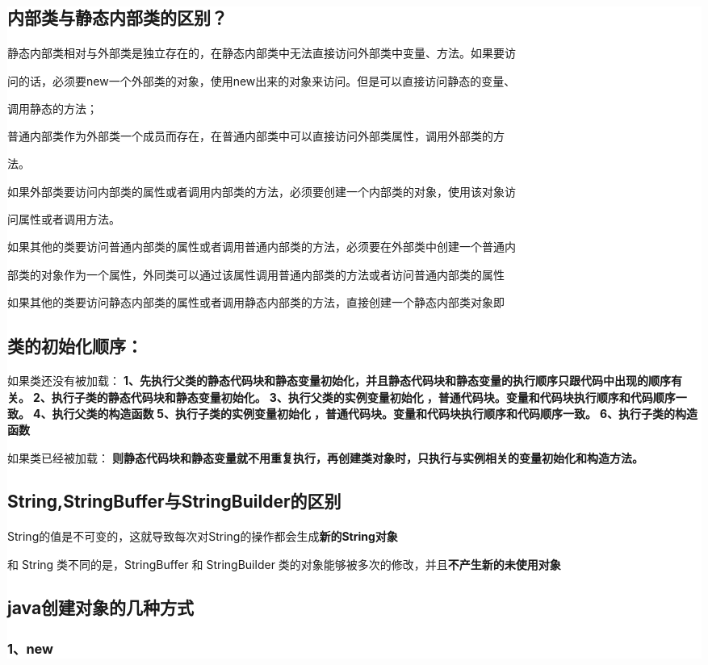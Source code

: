 

## **内部类与静态内部类的区别？**

静态内部类相对与外部类是独立存在的，在静态内部类中无法直接访问外部类中变量、方法。如果要访

问的话，必须要new一个外部类的对象，使用new出来的对象来访问。但是可以直接访问静态的变量、

调用静态的方法；

普通内部类作为外部类一个成员而存在，在普通内部类中可以直接访问外部类属性，调用外部类的方

法。

如果外部类要访问内部类的属性或者调用内部类的方法，必须要创建一个内部类的对象，使用该对象访

问属性或者调用方法。

如果其他的类要访问普通内部类的属性或者调用普通内部类的方法，必须要在外部类中创建一个普通内

部类的对象作为一个属性，外同类可以通过该属性调用普通内部类的方法或者访问普通内部类的属性

如果其他的类要访问静态内部类的属性或者调用静态内部类的方法，直接创建一个静态内部类对象即





## 类的初始化顺序：

如果类还没有被加载： 
**1、先执行父类的静态代码块和静态变量初始化，并且静态代码块和静态变量的执行顺序只跟代码中出现的顺序有关。** 
**2、执行子类的静态代码块和静态变量初始化。** 
**3、执行父类的实例变量初始化** **，普通代码块。变量和代码块执行顺序和代码顺序一致。**
**4、执行父类的构造函数** 
**5、执行子类的实例变量初始化** **，普通代码块。变量和代码块执行顺序和代码顺序一致。**
**6、执行子类的构造函数** 

如果类已经被加载： 
**则静态代码块和静态变量就不用重复执行，再创建类对象时，只执行与实例相关的变量初始化和构造方法。**







## String,StringBuffer与StringBuilder的区别



String的值是不可变的，这就导致每次对String的操作都会生成**新的String对象**

和 String 类不同的是，StringBuffer 和 StringBuilder 类的对象能够被多次的修改，并且**不产生新的未使用对象**





## java创建对象的几种方式

### 1、new
